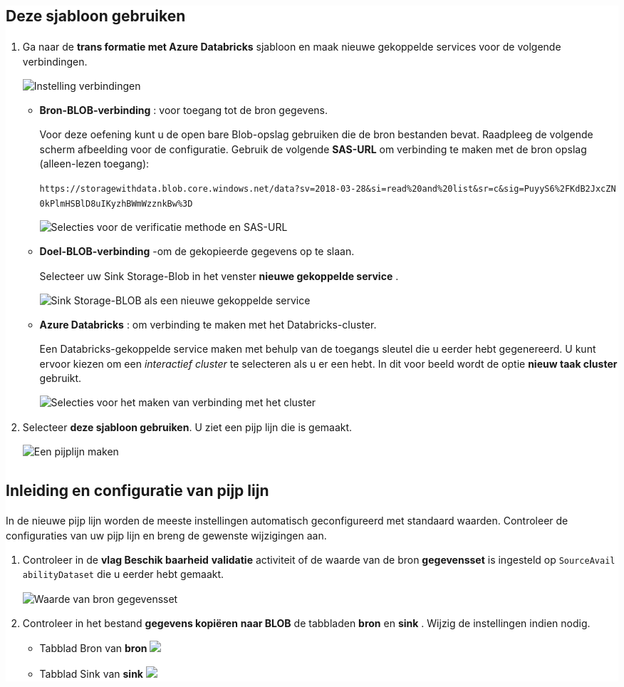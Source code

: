 ## <a name="how-to-use-this-template"></a>Deze sjabloon gebruiken

1. Ga naar de **trans formatie met Azure Databricks** sjabloon en maak nieuwe gekoppelde services voor de volgende verbindingen.

   ![Instelling verbindingen](media/solution-template-Databricks-notebook/connections-preview.png)

    - **Bron-BLOB-verbinding** : voor toegang tot de bron gegevens.

       Voor deze oefening kunt u de open bare Blob-opslag gebruiken die de bron bestanden bevat. Raadpleeg de volgende scherm afbeelding voor de configuratie. Gebruik de volgende **SAS-URL** om verbinding te maken met de bron opslag (alleen-lezen toegang):

       `https://storagewithdata.blob.core.windows.net/data?sv=2018-03-28&si=read%20and%20list&sr=c&sig=PuyyS6%2FKdB2JxcZN0kPlmHSBlD8uIKyzhBWmWzznkBw%3D`

        ![Selecties voor de verificatie methode en SAS-URL](media/solution-template-Databricks-notebook/source-blob-connection.png)

    - **Doel-BLOB-verbinding** -om de gekopieerde gegevens op te slaan.

       Selecteer uw Sink Storage-Blob in het venster **nieuwe gekoppelde service** .

       ![Sink Storage-BLOB als een nieuwe gekoppelde service](media/solution-template-Databricks-notebook/destination-blob-connection.png)

    - **Azure Databricks** : om verbinding te maken met het Databricks-cluster.

        Een Databricks-gekoppelde service maken met behulp van de toegangs sleutel die u eerder hebt gegenereerd. U kunt ervoor kiezen om een *interactief cluster* te selecteren als u er een hebt. In dit voor beeld wordt de optie **nieuw taak cluster** gebruikt.

        ![Selecties voor het maken van verbinding met het cluster](media/solution-template-Databricks-notebook/databricks-connection.png)

1. Selecteer **deze sjabloon gebruiken**. U ziet een pijp lijn die is gemaakt.

    ![Een pijplijn maken](media/solution-template-Databricks-notebook/new-pipeline.png)

## <a name="pipeline-introduction-and-configuration"></a>Inleiding en configuratie van pijp lijn

In de nieuwe pijp lijn worden de meeste instellingen automatisch geconfigureerd met standaard waarden. Controleer de configuraties van uw pijp lijn en breng de gewenste wijzigingen aan.

1. Controleer in de **vlag Beschik baarheid** **validatie** activiteit of de waarde van de bron **gegevensset** is ingesteld op `SourceAvailabilityDataset` die u eerder hebt gemaakt.

   ![Waarde van bron gegevensset](media/solution-template-Databricks-notebook/validation-settings.png)

1. Controleer in het bestand **gegevens kopiëren** **naar BLOB** de tabbladen **bron** en **sink** . Wijzig de instellingen indien nodig.

   - Tabblad Bron van **bron** ![](media/solution-template-Databricks-notebook/copy-source-settings.png)

   - Tabblad Sink van **sink** ![](media/solution-template-Databricks-notebook/copy-sink-settings.png)
